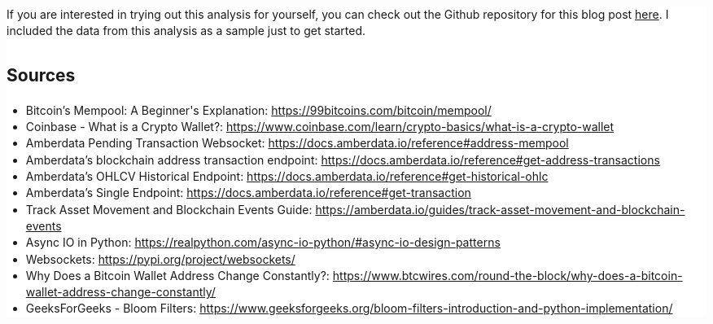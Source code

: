 If you are interested in trying out this analysis for yourself, you can check out the Github repository for this blog post [here](https://github.com/amberdata/evan-blog-posts/tree/master/txn-mempool?ref=hackernoon.com). I included the data from this analysis as a sample just to get started. 

## Sources
* Bitcoin’s Mempool: A Beginner's Explanation: https://99bitcoins.com/bitcoin/mempool/ 
* Coinbase - What is a Crypto Wallet?: https://www.coinbase.com/learn/crypto-basics/what-is-a-crypto-wallet
* Amberdata Pending Transaction Websocket: https://docs.amberdata.io/reference#address-mempool 
* Amberdata’s blockchain address transaction endpoint: https://docs.amberdata.io/reference#get-address-transactions 
* Amberdata’s OHLCV Historical Endpoint: https://docs.amberdata.io/reference#get-historical-ohlc 
* Amberdata’s Single Endpoint: https://docs.amberdata.io/reference#get-transaction 
* Track Asset Movement and Blockchain Events Guide: https://amberdata.io/guides/track-asset-movement-and-blockchain-events 
* Async IO in Python: https://realpython.com/async-io-python/#async-io-design-patterns 
* Websockets: https://pypi.org/project/websockets/ 
* Why Does a Bitcoin Wallet Address Change Constantly?: https://www.btcwires.com/round-the-block/why-does-a-bitcoin-wallet-address-change-constantly/ 
* GeeksForGeeks - Bloom Filters: https://www.geeksforgeeks.org/bloom-filters-introduction-and-python-implementation/ 